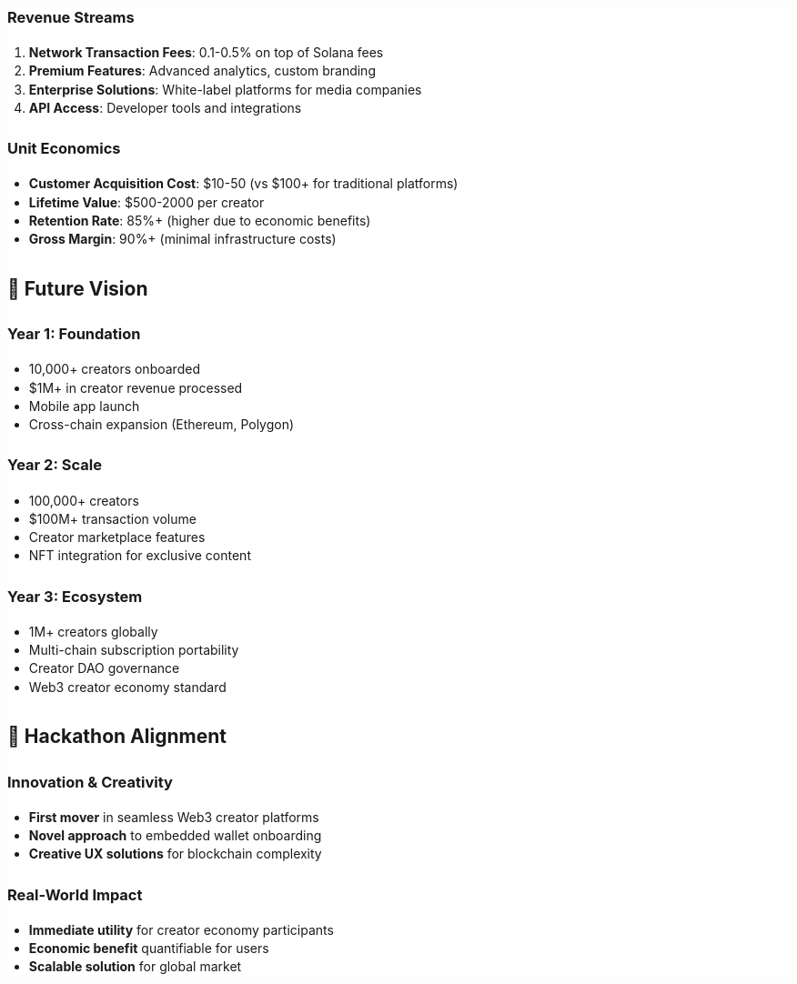 ### Revenue Streams

1. **Network Transaction Fees**: 0.1-0.5% on top of Solana fees
2. **Premium Features**: Advanced analytics, custom branding
3. **Enterprise Solutions**: White-label platforms for media companies
4. **API Access**: Developer tools and integrations

### Unit Economics

- **Customer Acquisition Cost**: $10-50 (vs $100+ for traditional platforms)
- **Lifetime Value**: $500-2000 per creator
- **Retention Rate**: 85%+ (higher due to economic benefits)
- **Gross Margin**: 90%+ (minimal infrastructure costs)

## 🔮 Future Vision

### Year 1: Foundation

- 10,000+ creators onboarded
- $1M+ in creator revenue processed
- Mobile app launch
- Cross-chain expansion (Ethereum, Polygon)

### Year 2: Scale

- 100,000+ creators
- $100M+ transaction volume
- Creator marketplace features
- NFT integration for exclusive content

### Year 3: Ecosystem

- 1M+ creators globally
- Multi-chain subscription portability
- Creator DAO governance
- Web3 creator economy standard

## 🏅 Hackathon Alignment

### Innovation & Creativity

- **First mover** in seamless Web3 creator platforms
- **Novel approach** to embedded wallet onboarding
- **Creative UX solutions** for blockchain complexity

### Real-World Impact

- **Immediate utility** for creator economy participants
- **Economic benefit** quantifiable for users
- **Scalable solution** for global market

